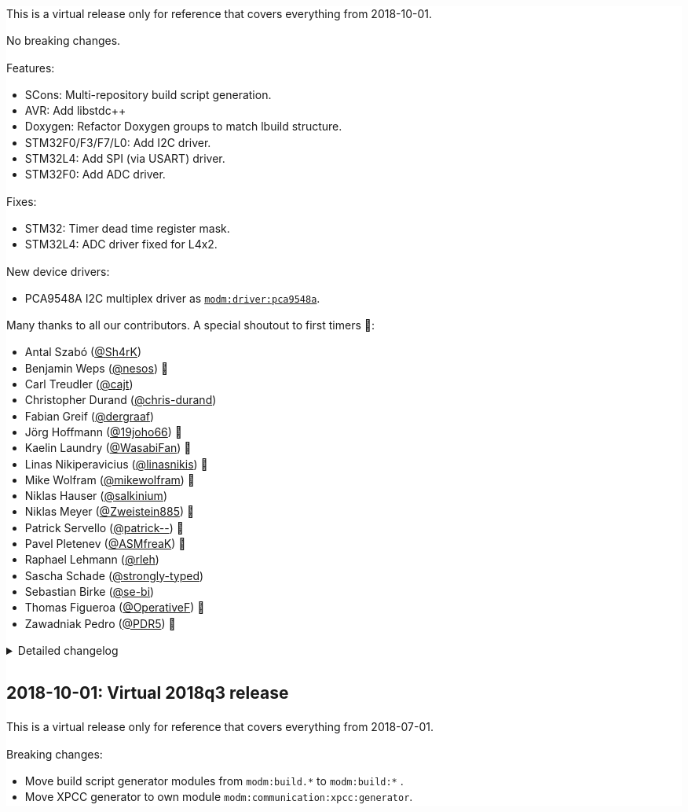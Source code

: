 This is a virtual release only for reference that covers everything from
2018-10-01.

No breaking changes.

Features:

- SCons: Multi-repository build script generation.
- AVR: Add libstdc++
- Doxygen: Refactor Doxygen groups to match lbuild structure.
- STM32F0/F3/F7/L0: Add I2C driver.
- STM32L4: Add SPI (via USART) driver.
- STM32F0: Add ADC driver.

Fixes:

- STM32: Timer dead time register mask.
- STM32L4: ADC driver fixed for L4x2.

New device drivers:

- PCA9548A I2C multiplex driver as [`modm:driver:pca9548a`][].

Many thanks to all our contributors.
A special shoutout to first timers 🎉:

- Antal Szabó ([@Sh4rK][])
- Benjamin Weps ([@nesos][]) 🎉
- Carl Treudler ([@cajt][])
- Christopher Durand ([@chris-durand][])
- Fabian Greif ([@dergraaf][])
- Jörg Hoffmann ([@19joho66][]) 🎉
- Kaelin Laundry ([@WasabiFan][]) 🎉
- Linas Nikiperavicius ([@linasnikis][]) 🎉
- Mike Wolfram ([@mikewolfram][]) 🎉
- Niklas Hauser ([@salkinium][])
- Niklas Meyer ([@Zweistein885][]) 🎉
- Patrick Servello ([@patrick--][]) 🎉
- Pavel Pletenev ([@ASMfreaK][]) 🎉
- Raphael Lehmann ([@rleh][])
- Sascha Schade ([@strongly-typed][])
- Sebastian Birke ([@se-bi][])
- Thomas Figueroa ([@OperativeF][]) 🎉
- Zawadniak Pedro ([@PDR5][]) 🎉

<details><summary>Detailed changelog</summary></details>


## 2018-10-01: Virtual 2018q3 release

This is a virtual release only for reference that covers everything from
2018-07-01.

Breaking changes:

- Move build script generator modules from `modm:build.*` to `modm:build:*` .
- Move XPCC generator to own module `modm:communication:xpcc:generator`.


[porting_guide]: https://github.com/modm-io/modm/blob/c45d0a68/docs/porting_xpcc_to_modm.md
[xpcc_changelog]: https://github.com/roboterclubaachen/xpcc/blob/develop/CHANGELOG.md
[2021q1]: https://github.com/modm-io/modm/releases/tag/2021q1
[2021q2]: https://github.com/modm-io/modm/releases/tag/2021q2
[@19joho66]: https://github.com/19joho66
[@ASMfreaK]: https://github.com/ASMfreaK
[@FelixPetriconi]: https://github.com/FelixPetriconi
[@OperativeF]: https://github.com/OperativeF
[@PDR5]: https://github.com/PDR5
[@Sh4rK]: https://github.com/Sh4rK
[@TomSaw]: https://github.com/TomSaw
[@WasabiFan]: https://github.com/WasabiFan
[@Zweistein885]: https://github.com/Zweistein885
[@amarokmclion]: https://github.com/amarokmclion
[@cajt]: https://github.com/cajt
[@ceremcem]: https://github.com/ceremcem
[@chris-durand]: https://github.com/chris-durand
[@danielk]: https://github.com/danielk
[@delphi]: https://github.com/delphi
[@dergraaf]: https://github.com/dergraaf
[@dhebbeker]: https://github.com/dhebbeker
[@gueldenstone]: https://github.com/gueldenstone
[@henrikssn]: https://github.com/henrikssn
[@jasa]: https://github.com/jasa
[@linasnikis]: https://github.com/linasnikis
[@lukh]: https://github.com/lukh
[@luxarf]: https://github.com/luxarf
[@mcbridejc]: https://github.com/mcbridejc
[@mikewolfram]: https://github.com/mikewolfram
[@nesos]: https://github.com/nesos
[@nicoBruhn]: https://github.com/nicoBruhn
[@patrick--]: https://github.com/patrick--
[@rleh]: https://github.com/rleh
[@salkinium]: https://github.com/salkinium
[@se-bi]: https://github.com/se-bi
[@strongly-typed]: https://github.com/strongly-typed
[`modm:board:arduino-nano`]: https://modm.io/reference/module/modm-board-arduino-nano
[`modm:board:devebox-stm32f4xx`]: https://modm.io/reference/module/modm-board-devebox-stm32f4xx
[`modm:board:feather-m0`]: https://modm.io/reference/module/modm-board-feather-m0
[`modm:board:mega-2560-pro`]: https://modm.io/reference/module/modm-board-mega-2560-pro
[`modm:board:nucleo-f042k6`]: https://modm.io/reference/module/modm-board-nucleo-f042k6
[`modm:board:nucleo-f072rb`]: https://modm.io/reference/module/modm-board-nucleo-f072rb
[`modm:board:nucleo-f091rc`]: https://modm.io/reference/module/modm-board-nucleo-f091rc
[`modm:board:nucleo-f303re`]: https://modm.io/reference/module/modm-board-nucleo-f303re
[`modm:board:nucleo-f334r8`]: https://modm.io/reference/module/modm-board-nucleo-f334r8
[`modm:board:nucleo-f439zi`]: https://modm.io/reference/module/modm-board-nucleo-f439zi
[`modm:board:nucleo-f446re`]: https://modm.io/reference/module/modm-board-nucleo-f446re
[`modm:board:nucleo-f446ze`]: https://modm.io/reference/module/modm-board-nucleo-f446ze
[`modm:board:nucleo-f767zi`]: https://modm.io/reference/module/modm-board-nucleo-f767zi
[`modm:board:nucleo-g431kb`]: https://modm.io/reference/module/modm-board-nucleo-g431kb
[`modm:board:nucleo-g431rb`]: https://modm.io/reference/module/modm-board-nucleo-g431rb
[`modm:board:nucleo-g474re`]: https://modm.io/reference/module/modm-board-nucleo-g474re
[`modm:board:nucleo-l031k6`]: https://modm.io/reference/module/modm-board-nucleo-l031k6
[`modm:board:nucleo-l452re`]: https://modm.io/reference/module/modm-board-nucleo-l452re
[`modm:board:nucleo-l496zg-p`]: https://modm.io/reference/module/modm-board-nucleo-l496zg-p
[`modm:board:raspberrypi`]: https://modm.io/reference/module/modm-board-raspberrypi
[`modm:board:samd21-mini`]: https://modm.io/reference/module/modm-board-samd21-mini
[`modm:board:stm32_f32ve`]: https://modm.io/reference/module/modm-board-stm32_f32ve
[`modm:driver:apa102`]: https://modm.io/reference/module/modm-driver-apa102
[`modm:driver:bno055`]: https://modm.io/reference/module/modm-driver-bno055
[`modm:driver:cat24aa`]: https://modm.io/reference/module/modm-driver-cat24aa
[`modm:driver:encoder.output`]: https://modm.io/reference/module/modm-driver-encoder-output
[`modm:driver:encoder_input.bitbang`]: https://modm.io/reference/module/modm-driver-encoder_input-bitbang
[`modm:driver:gpio-sampler`]: https://modm.io/reference/module/modm-driver-gpio-sampler
[`modm:driver:ili9341`]: https://modm.io/reference/module/modm-driver-ili9341
[`modm:driver:is31fl3733`]: https://modm.io/reference/module/modm-driver-is31fl3733
[`modm:driver:lan8720a`]: https://modm.io/reference/module/modm-driver-lan8720a
[`modm:driver:lis3mdl`]: https://modm.io/reference/module/modm-driver-lis3mdl
[`modm:driver:lp503x`]: https://modm.io/reference/module/modm-driver-lp503x
[`modm:driver:lsm6ds33`]: https://modm.io/reference/module/modm-driver-lsm6ds33
[`modm:driver:max7219`]: https://modm.io/reference/module/modm-driver-max7219
[`modm:driver:mmc5603`]: https://modm.io/reference/module/modm-driver-mmc5603
[`modm:driver:pat9125el`]: https://modm.io/reference/module/modm-driver-pat9125el
[`modm:driver:pca9548a`]: https://modm.io/reference/module/modm-driver-pca9548a
[`modm:driver:sh1106`]: https://modm.io/reference/module/modm-driver-sh1106
[`modm:driver:sk6812`]: https://modm.io/reference/module/modm-driver-sk6812
[`modm:driver:sk9822`]: https://modm.io/reference/module/modm-driver-sk9822
[`modm:driver:stts22h`]: https://modm.io/reference/module/modm-driver-stts22h
[`modm:driver:stusb4500`]: https://modm.io/reference/module/modm-driver-stusb4500
[`modm:driver:sx1276`]: https://modm.io/reference/module/modm-driver-sx1276
[`modm:driver:tlc594x`]: https://modm.io/reference/module/modm-driver-tlc594x
[`modm:driver:touch2046`]: https://modm.io/reference/module/modm-driver-touch2046
[`modm:driver:ws2812`]: https://modm.io/reference/module/modm-driver-ws2812
[#102]: https://github.com/modm-io/modm/pull/102
[#118]: https://github.com/modm-io/modm/pull/118
[#122]: https://github.com/modm-io/modm/pull/122
[#132]: https://github.com/modm-io/modm/pull/132
[#136]: https://github.com/modm-io/modm/pull/136
[#153]: https://github.com/modm-io/modm/pull/153
[#167]: https://github.com/modm-io/modm/pull/167
[#171]: https://github.com/modm-io/modm/pull/171
[#176]: https://github.com/modm-io/modm/pull/176
[#177]: https://github.com/modm-io/modm/pull/177
[#180]: https://github.com/modm-io/modm/pull/180
[#187]: https://github.com/modm-io/modm/pull/187
[#190]: https://github.com/modm-io/modm/pull/190
[#191]: https://github.com/modm-io/modm/pull/191
[#194]: https://github.com/modm-io/modm/pull/194
[#198]: https://github.com/modm-io/modm/pull/198
[#199]: https://github.com/modm-io/modm/pull/199
[#210]: https://github.com/modm-io/modm/pull/210
[#217]: https://github.com/modm-io/modm/pull/217
[#218]: https://github.com/modm-io/modm/pull/218
[#219]: https://github.com/modm-io/modm/pull/219
[#228]: https://github.com/modm-io/modm/pull/228
[#240]: https://github.com/modm-io/modm/pull/240
[#241]: https://github.com/modm-io/modm/pull/241
[#242]: https://github.com/modm-io/modm/pull/242
[#253]: https://github.com/modm-io/modm/pull/253
[#254]: https://github.com/modm-io/modm/pull/254
[#267]: https://github.com/modm-io/modm/pull/267
[#285]: https://github.com/modm-io/modm/pull/285
[#287]: https://github.com/modm-io/modm/pull/287
[#302]: https://github.com/modm-io/modm/pull/302
[#306]: https://github.com/modm-io/modm/pull/306
[#310]: https://github.com/modm-io/modm/pull/310
[#318]: https://github.com/modm-io/modm/pull/318
[#321]: https://github.com/modm-io/modm/pull/321
[#326]: https://github.com/modm-io/modm/pull/326
[#343]: https://github.com/modm-io/modm/pull/343
[#346]: https://github.com/modm-io/modm/pull/346
[#351]: https://github.com/modm-io/modm/pull/351
[#361]: https://github.com/modm-io/modm/pull/361
[#364]: https://github.com/modm-io/modm/pull/364
[#366]: https://github.com/modm-io/modm/pull/366
[#371]: https://github.com/modm-io/modm/pull/371
[#372]: https://github.com/modm-io/modm/pull/372
[#374]: https://github.com/modm-io/modm/pull/374
[#376]: https://github.com/modm-io/modm/pull/376
[#382]: https://github.com/modm-io/modm/pull/382
[#395]: https://github.com/modm-io/modm/pull/395
[#396]: https://github.com/modm-io/modm/pull/396
[#400]: https://github.com/modm-io/modm/pull/400
[#417]: https://github.com/modm-io/modm/pull/417
[#418]: https://github.com/modm-io/modm/pull/418
[#41]: https://github.com/modm-io/modm/pull/41
[#420]: https://github.com/modm-io/modm/pull/420
[#426]: https://github.com/modm-io/modm/pull/426
[#428]: https://github.com/modm-io/modm/pull/428
[#430]: https://github.com/modm-io/modm/pull/430
[#436]: https://github.com/modm-io/modm/pull/436
[#437]: https://github.com/modm-io/modm/pull/437
[#43]: https://github.com/modm-io/modm/pull/43
[#444]: https://github.com/modm-io/modm/pull/444
[#445]: https://github.com/modm-io/modm/pull/445
[#448]: https://github.com/modm-io/modm/pull/448
[#462]: https://github.com/modm-io/modm/pull/462
[#466]: https://github.com/modm-io/modm/pull/466
[#471]: https://github.com/modm-io/modm/pull/471
[#475]: https://github.com/modm-io/modm/pull/475
[#478]: https://github.com/modm-io/modm/pull/478
[#482]: https://github.com/modm-io/modm/pull/482
[#485]: https://github.com/modm-io/modm/pull/485
[#489]: https://github.com/modm-io/modm/pull/489
[#490]: https://github.com/modm-io/modm/pull/490
[#495]: https://github.com/modm-io/modm/pull/495
[#497]: https://github.com/modm-io/modm/pull/497
[#499]: https://github.com/modm-io/modm/pull/499
[#521]: https://github.com/modm-io/modm/pull/521
[#526]: https://github.com/modm-io/modm/pull/526
[#533]: https://github.com/modm-io/modm/pull/533
[#535]: https://github.com/modm-io/modm/pull/535
[#544]: https://github.com/modm-io/modm/pull/544
[#556]: https://github.com/modm-io/modm/pull/556
[#557]: https://github.com/modm-io/modm/pull/557
[#558]: https://github.com/modm-io/modm/pull/558
[#564]: https://github.com/modm-io/modm/pull/564
[#566]: https://github.com/modm-io/modm/pull/566
[#568]: https://github.com/modm-io/modm/pull/568
[#571]: https://github.com/modm-io/modm/pull/571
[#574]: https://github.com/modm-io/modm/pull/574
[#578]: https://github.com/modm-io/modm/pull/578
[#580]: https://github.com/modm-io/modm/pull/580
[#58]: https://github.com/modm-io/modm/pull/58
[#591]: https://github.com/modm-io/modm/pull/591
[#597]: https://github.com/modm-io/modm/pull/597
[#600]: https://github.com/modm-io/modm/pull/600
[#603]: https://github.com/modm-io/modm/pull/603
[#604]: https://github.com/modm-io/modm/pull/604
[#607]: https://github.com/modm-io/modm/pull/607
[#608]: https://github.com/modm-io/modm/pull/608
[#610]: https://github.com/modm-io/modm/pull/610
[#614]: https://github.com/modm-io/modm/pull/614
[#616]: https://github.com/modm-io/modm/pull/616
[#627]: https://github.com/modm-io/modm/pull/627
[#632]: https://github.com/modm-io/modm/pull/632
[#642]: https://github.com/modm-io/modm/pull/642
[#81]: https://github.com/modm-io/modm/pull/81
[#82]: https://github.com/modm-io/modm/pull/82
[#96]: https://github.com/modm-io/modm/pull/96
[00471ca]: https://github.com/modm-io/modm/commit/00471ca
[0217a19]: https://github.com/modm-io/modm/commit/0217a19
[022a60a]: https://github.com/modm-io/modm/commit/022a60a
[02b1571]: https://github.com/modm-io/modm/commit/02b1571
[038657c]: https://github.com/modm-io/modm/commit/038657c
[04688bc]: https://github.com/modm-io/modm/commit/04688bc
[0994a55]: https://github.com/modm-io/modm/commit/0994a55
[0cf1c65]: https://github.com/modm-io/modm/commit/0cf1c65
[10fdc3f]: https://github.com/modm-io/modm/commit/10fdc3f
[11ffe92]: https://github.com/modm-io/modm/commit/11ffe92
[1375ff1]: https://github.com/modm-io/modm/commit/1375ff1
[141aa71]: https://github.com/modm-io/modm/commit/141aa71
[165adf0]: https://github.com/modm-io/modm/commit/165adf0
[195f7e1]: https://github.com/modm-io/modm/commit/195f7e1
[1a11b08]: https://github.com/modm-io/modm/commit/1a11b08
[1f5d06e]: https://github.com/modm-io/modm/commit/1f5d06e
[1fc3805]: https://github.com/modm-io/modm/commit/1fc3805
[21af57b]: https://github.com/modm-io/modm/commit/21af57b
[22867e0]: https://github.com/modm-io/modm/commit/22867e0
[23ec952]: https://github.com/modm-io/modm/commit/23ec952
[276f5b3]: https://github.com/modm-io/modm/commit/276f5b3
[295dbc3]: https://github.com/modm-io/modm/commit/295dbc3
[2d2199b]: https://github.com/modm-io/modm/commit/2d2199b
[3072005]: https://github.com/modm-io/modm/commit/3072005
[399a533]: https://github.com/modm-io/modm/commit/399a533
[3ecad35]: https://github.com/modm-io/modm/commit/3ecad35
[43f32e6]: https://github.com/modm-io/modm/commit/43f32e6
[47adfd6]: https://github.com/modm-io/modm/commit/47adfd6
[48d73dc]: https://github.com/modm-io/modm/commit/48d73dc
[4a82a94]: https://github.com/modm-io/modm/commit/4a82a94
[4ab28fe]: https://github.com/modm-io/modm/commit/4ab28fe
[4ce1a47]: https://github.com/modm-io/modm/commit/4ce1a47
[4f25cdf]: https://github.com/modm-io/modm/commit/4f25cdf
[4ff604f]: https://github.com/modm-io/modm/commit/4ff604f
[5332765]: https://github.com/modm-io/modm/commit/5332765
[544f6d3]: https://github.com/modm-io/modm/commit/544f6d3
[564effa]: https://github.com/modm-io/modm/commit/564effa
[5dd598c]: https://github.com/modm-io/modm/commit/5dd598c
[62b63f5]: https://github.com/modm-io/modm/commit/62b63f5
[62ccc26]: https://github.com/modm-io/modm/commit/62ccc26
[64d177a]: https://github.com/modm-io/modm/commit/64d177a
[66c0868]: https://github.com/modm-io/modm/commit/66c0868
[6e5ebf4]: https://github.com/modm-io/modm/commit/6e5ebf4
[72d5ae9]: https://github.com/modm-io/modm/commit/72d5ae9
[77ae899]: https://github.com/modm-io/modm/commit/77ae899
[78d18f6]: https://github.com/modm-io/modm/commit/78d18f6
[7d1f7cc]: https://github.com/modm-io/modm/commit/7d1f7cc
[7d7490d]: https://github.com/modm-io/modm/commit/7d7490d
[7df2e7d]: https://github.com/modm-io/modm/commit/7df2e7d
[8082f69]: https://github.com/modm-io/modm/commit/8082f69
[80a9c66]: https://github.com/modm-io/modm/commit/80a9c66
[821677b]: https://github.com/modm-io/modm/commit/821677b
[850b554]: https://github.com/modm-io/modm/commit/850b554
[85eec34]: https://github.com/modm-io/modm/commit/85eec34
[8820d6b]: https://github.com/modm-io/modm/commit/8820d6b
[8896b5b]: https://github.com/modm-io/modm/commit/8896b5b
[897579e]: https://github.com/modm-io/modm/commit/897579e
[8c322a2]: https://github.com/modm-io/modm/commit/8c322a2
[8ca2f35]: https://github.com/modm-io/modm/commit/8ca2f35
[9381fd0]: https://github.com/modm-io/modm/commit/9381fd0
[98b1337]: https://github.com/modm-io/modm/commit/98b1337
[9b6aeee]: https://github.com/modm-io/modm/commit/9b6aeee
[9cbea26]: https://github.com/modm-io/modm/commit/9cbea26
[9d8bbfa]: https://github.com/modm-io/modm/commit/9d8bbfa
[9e285db]: https://github.com/modm-io/modm/commit/9e285db
[9e7ec34]: https://github.com/modm-io/modm/commit/9e7ec34
[a105072]: https://github.com/modm-io/modm/commit/a105072
[a607613]: https://github.com/modm-io/modm/commit/a607613
[a6b4186]: https://github.com/modm-io/modm/commit/a6b4186
[a8edbe8]: https://github.com/modm-io/modm/commit/a8edbe8
[af2b352]: https://github.com/modm-io/modm/commit/af2b352
[afaea7f]: https://github.com/modm-io/modm/commit/afaea7f
[afbd533]: https://github.com/modm-io/modm/commit/afbd533
[b010775]: https://github.com/modm-io/modm/commit/b010775
[b1e5588]: https://github.com/modm-io/modm/commit/b1e5588
[b570d07]: https://github.com/modm-io/modm/commit/b570d07
[b721551]: https://github.com/modm-io/modm/commit/b721551
[b8648be]: https://github.com/modm-io/modm/commit/b8648be
[c38550a]: https://github.com/modm-io/modm/commit/c38550a
[c63a536]: https://github.com/modm-io/modm/commit/c63a536
[c7b35ca]: https://github.com/modm-io/modm/commit/c7b35ca
[cb82eec]: https://github.com/modm-io/modm/commit/cb82eec
[cbbf3f6]: https://github.com/modm-io/modm/commit/cbbf3f6
[cbce428]: https://github.com/modm-io/modm/commit/cbce428
[cc15b1a]: https://github.com/modm-io/modm/commit/cc15b1a
[d21e991]: https://github.com/modm-io/modm/commit/d21e991
[d2d38a0]: https://github.com/modm-io/modm/commit/d2d38a0
[d3496a3]: https://github.com/modm-io/modm/commit/d3496a3
[d8be0a2]: https://github.com/modm-io/modm/commit/d8be0a2
[dc56af2]: https://github.com/modm-io/modm/commit/dc56af2
[dee5ea2]: https://github.com/modm-io/modm/commit/dee5ea2
[df47974]: https://github.com/modm-io/modm/commit/df47974
[e0d1327]: https://github.com/modm-io/modm/commit/e0d1327
[e233708]: https://github.com/modm-io/modm/commit/e233708
[e3ba913]: https://github.com/modm-io/modm/commit/e3ba913
[e46e7df]: https://github.com/modm-io/modm/commit/e46e7df
[eba68a4]: https://github.com/modm-io/modm/commit/eba68a4
[fb21f62]: https://github.com/modm-io/modm/commit/fb21f62
[fb2ff58]: https://github.com/modm-io/modm/commit/fb2ff58
[fd7b7a3]: https://github.com/modm-io/modm/commit/fd7b7a3
[feb1f3c]: https://github.com/modm-io/modm/commit/feb1f3c